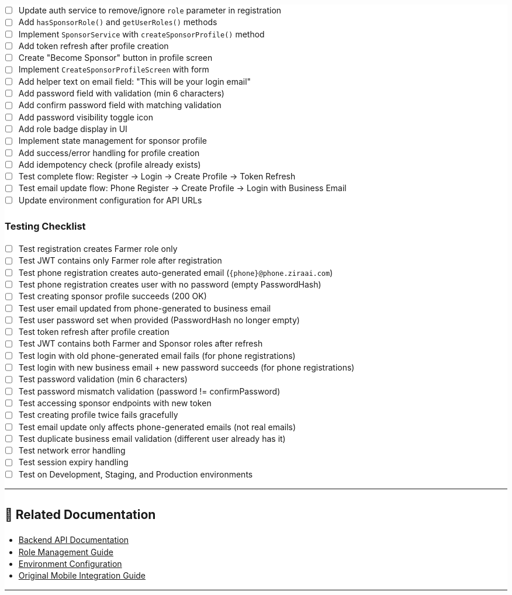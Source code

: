 - [ ] Update auth service to remove/ignore `role` parameter in registration
- [ ] Add `hasSponsorRole()` and `getUserRoles()` methods
- [ ] Implement `SponsorService` with `createSponsorProfile()` method
- [ ] Add token refresh after profile creation
- [ ] Create "Become Sponsor" button in profile screen
- [ ] Implement `CreateSponsorProfileScreen` with form
- [ ] Add helper text on email field: "This will be your login email"
- [ ] Add password field with validation (min 6 characters)
- [ ] Add confirm password field with matching validation
- [ ] Add password visibility toggle icon
- [ ] Add role badge display in UI
- [ ] Implement state management for sponsor profile
- [ ] Add success/error handling for profile creation
- [ ] Add idempotency check (profile already exists)
- [ ] Test complete flow: Register → Login → Create Profile → Token Refresh
- [ ] Test email update flow: Phone Register → Create Profile → Login with Business Email
- [ ] Update environment configuration for API URLs

### Testing Checklist

- [ ] Test registration creates Farmer role only
- [ ] Test JWT contains only Farmer role after registration
- [ ] Test phone registration creates auto-generated email (`{phone}@phone.ziraai.com`)
- [ ] Test phone registration creates user with no password (empty PasswordHash)
- [ ] Test creating sponsor profile succeeds (200 OK)
- [ ] Test user email updated from phone-generated to business email
- [ ] Test user password set when provided (PasswordHash no longer empty)
- [ ] Test token refresh after profile creation
- [ ] Test JWT contains both Farmer and Sponsor roles after refresh
- [ ] Test login with old phone-generated email fails (for phone registrations)
- [ ] Test login with new business email + new password succeeds (for phone registrations)
- [ ] Test password validation (min 6 characters)
- [ ] Test password mismatch validation (password != confirmPassword)
- [ ] Test accessing sponsor endpoints with new token
- [ ] Test creating profile twice fails gracefully
- [ ] Test email update only affects phone-generated emails (not real emails)
- [ ] Test duplicate business email validation (different user already has it)
- [ ] Test network error handling
- [ ] Test session expiry handling
- [ ] Test on Development, Staging, and Production environments

---

## 🔗 Related Documentation

- [Backend API Documentation](./SPONSORSHIP_SYSTEM_COMPLETE_DOCUMENTATION.md)
- [Role Management Guide](./ROLE_MANAGEMENT_COMPLETE_GUIDE.md)
- [Environment Configuration](./ENVIRONMENT_VARIABLES_COMPLETE_REFERENCE.md)
- [Original Mobile Integration Guide](./MOBILE_SPONSORSHIP_INTEGRATION_GUIDE.md)

---

